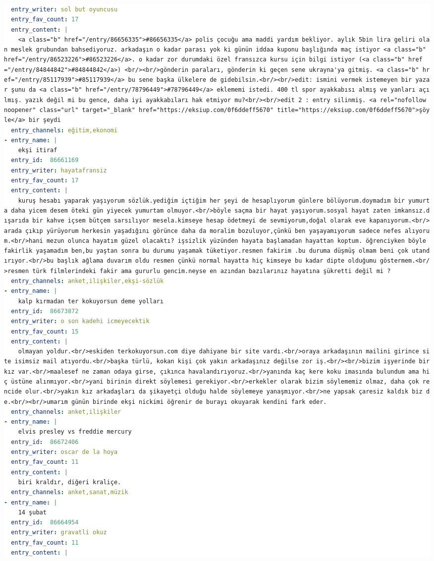 ```yaml
  entry_writer: sol but oyuncusu
  entry_fav_count: 17
  entry_content: |
    <a class="b" href="/entry/86656335">#86656335</a> polis çocuğu ama maddi yardım bekliyor. aylık 5bin lira geliri olan meslek grubundan bahsediyoruz. arkadaşın o kadar parası yok ki günün iddaa kuponu başlığında maç istiyor <a class="b" href="/entry/86523226">#86523226</a>. o kadar zor durumdaki özel fransızca kursu için bilgi istiyor (<a class="b" href="/entry/84844842">#84844842</a>) <br/><br/>gönderin paraları, gönderin ki geçen sene ukrayna'ya gitmiş. <a class="b" href="/entry/85117939">#85117939</a> bu sene başka ülkelere de gidebilsin.<br/><br/>edit: ismini vermek istemeyen bir yazar şunu da <a class="b" href="/entry/78796449">#78796449</a> eklememi istedi. 400 tl spor ayakkabısı almış ve yanları açılmış. yazık değil mi bu gence, daha iyi ayakkabıları hak etmiyor mu?<br/><br/>edit 2 : entry silinmiş. <a rel="nofollow noopener" class="url" target="_blank" href="https://eksiup.com/0f6ddeff5670" title="https://eksiup.com/0f6ddeff5670">şöyle</a> bir şeydi
  entry_channels: eğitim,ekonomi
- entry_name: |
    ekşi itiraf
  entry_id:  86661169
  entry_writer: hayatafransiz
  entry_fav_count: 17
  entry_content: |
    kuruş hesabı yaparak yaşıyorum sözlük.yediğim içtiğim her şeyi de hesaplıyorum günlere bölüyorum.doymadım bir yumurta daha yicem desem öteki gün yiyecek yumurtam olmuyor.<br/>böyle saçma bir hayat yaşıyorum.sosyal hayat zaten imkansız.dışarıda bir kahve içsem bütçem sarsılıyor mesela.kimseye hesap ödetmeyi de sevmiyorum,doğal olarak eve kapanıyorum.<br/>arada çıkıp yürüyorum herkesin yaşadığını görünce daha da moralim bozuluyor,çünkü ben yaşayamıyorum sadece nefes alıyorum.<br/>hani mezun olunca hayatım güzel olacaktı? işsizlik yüzünden hayata başlamadan hayattan koptum. öğrenciyken böyle fakirlik yaşamadım ben,bu yaştan sonra bu durumu yaşamak tüketiyor.resmen fakirim .bu duruma düşmüş olmam beni çok utandırıyor.<br/>bu başlık ağlama duvarım oldu resmen çünkü normal hayatta hiç kimseye bu kadar dipte olduğumu göstermem.<br/>resmen türk filmlerindeki fakir ama gururlu gencim.neyse en azından bazılarınız hayatına şükretti değil mi ?
  entry_channels: anket,ilişkiler,ekşi-sözlük
- entry_name: |
    kalp kırmadan ter kokuyorsun deme yolları
  entry_id:  86673872
  entry_writer: o son kadehi icmeyecektik
  entry_fav_count: 15
  entry_content: |
    olmayan yoldur.<br/>eskiden terkokuyorsun.com diye dahiyane bir site vardı.<br/>oraya arkadaşının mailini girince site isimsiz mail atıyordu.<br/>başka türlü, kokan kişi çok yakın arkadaşınız değilse zor iş.<br/><br/>bizim işyerinde bir kız var.<br/>maalesef ne zaman odaya girse, çıkınca havalandırıyoruz.<br/>yanında kaç kere koku imasında bulundum ama hiç üstüne alınmıyor.<br/>yani birinin direkt söylemesi gerekiyor.<br/>erkekler olarak bizim söylememiz olmaz, daha çok rencide olur.<br/>yakın kız arkadaşları da şikayetçi olduğu halde söylemeye yanaşmıyor.<br/>ne yapsak çaresiz kaldık biz de.<br/><br/>umarım günün birinde ekşi nickimi öğrenir de burayı okuyarak kendini fark eder.
  entry_channels: anket,ilişkiler
- entry_name: |
    elvis presley vs freddie mercury
  entry_id:  86672406
  entry_writer: oscar de la hoya
  entry_fav_count: 11
  entry_content: |
    biri kraldır, diğeri kraliçe.
  entry_channels: anket,sanat,müzik
- entry_name: |
    14 şubat
  entry_id:  86664954
  entry_writer: gravatli okuz
  entry_fav_count: 11
  entry_content: |
```